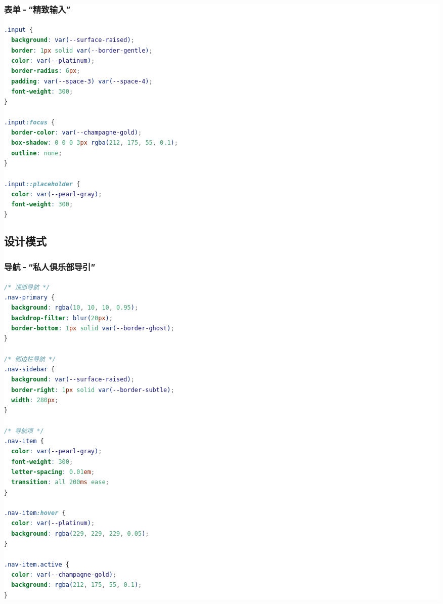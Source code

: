 ### 表单 - “精致输入”
```css
.input {
  background: var(--surface-raised);
  border: 1px solid var(--border-gentle);
  color: var(--platinum);
  border-radius: 6px;
  padding: var(--space-3) var(--space-4);
  font-weight: 300;
}

.input:focus {
  border-color: var(--champagne-gold);
  box-shadow: 0 0 0 3px rgba(212, 175, 55, 0.1);
  outline: none;
}

.input::placeholder {
  color: var(--pearl-gray);
  font-weight: 300;
}
```

## 设计模式

### 导航 - “私人俱乐部导引”
```css
/* 顶部导航 */
.nav-primary {
  background: rgba(10, 10, 10, 0.95);
  backdrop-filter: blur(20px);
  border-bottom: 1px solid var(--border-ghost);
}

/* 侧边栏导航 */
.nav-sidebar {
  background: var(--surface-raised);
  border-right: 1px solid var(--border-subtle);
  width: 280px;
}

/* 导航项 */
.nav-item {
  color: var(--pearl-gray);
  font-weight: 300;
  letter-spacing: 0.01em;
  transition: all 200ms ease;
}

.nav-item:hover {
  color: var(--platinum);
  background: rgba(229, 229, 229, 0.05);
}

.nav-item.active {
  color: var(--champagne-gold);
  background: rgba(212, 175, 55, 0.1);
}
```
